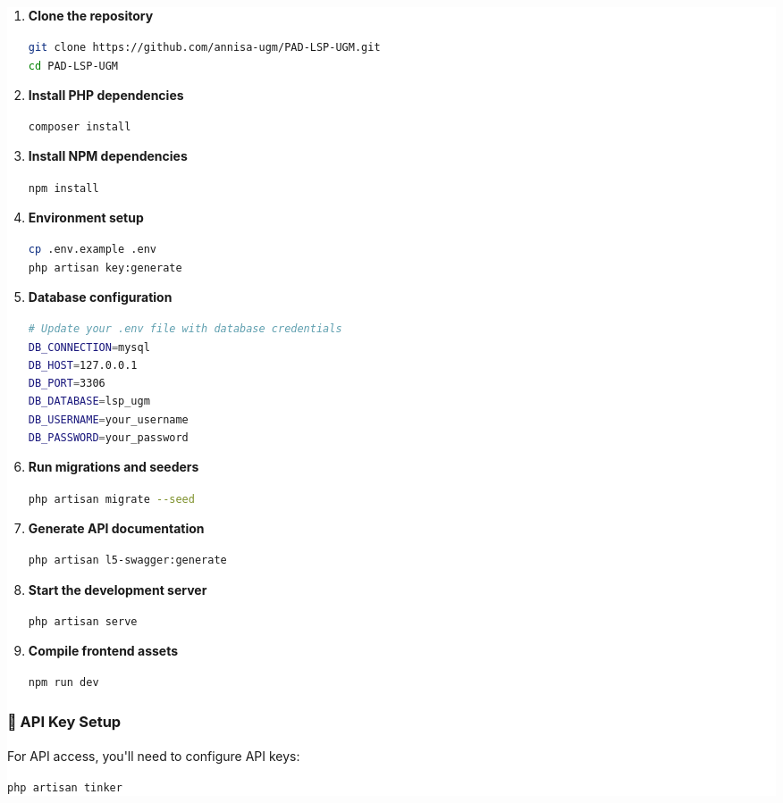 1. **Clone the repository**
   ```bash
   git clone https://github.com/annisa-ugm/PAD-LSP-UGM.git
   cd PAD-LSP-UGM
   ```

2. **Install PHP dependencies**
   ```bash
   composer install
   ```

3. **Install NPM dependencies**
   ```bash
   npm install
   ```

4. **Environment setup**
   ```bash
   cp .env.example .env
   php artisan key:generate
   ```

5. **Database configuration**
   ```bash
   # Update your .env file with database credentials
   DB_CONNECTION=mysql
   DB_HOST=127.0.0.1
   DB_PORT=3306
   DB_DATABASE=lsp_ugm
   DB_USERNAME=your_username
   DB_PASSWORD=your_password
   ```

6. **Run migrations and seeders**
   ```bash
   php artisan migrate --seed
   ```

7. **Generate API documentation**
   ```bash
   php artisan l5-swagger:generate
   ```

8. **Start the development server**
   ```bash
   php artisan serve
   ```

9. **Compile frontend assets**
   ```bash
   npm run dev
   ```

### 🔑 API Key Setup

For API access, you'll need to configure API keys:

```bash
php artisan tinker
```
